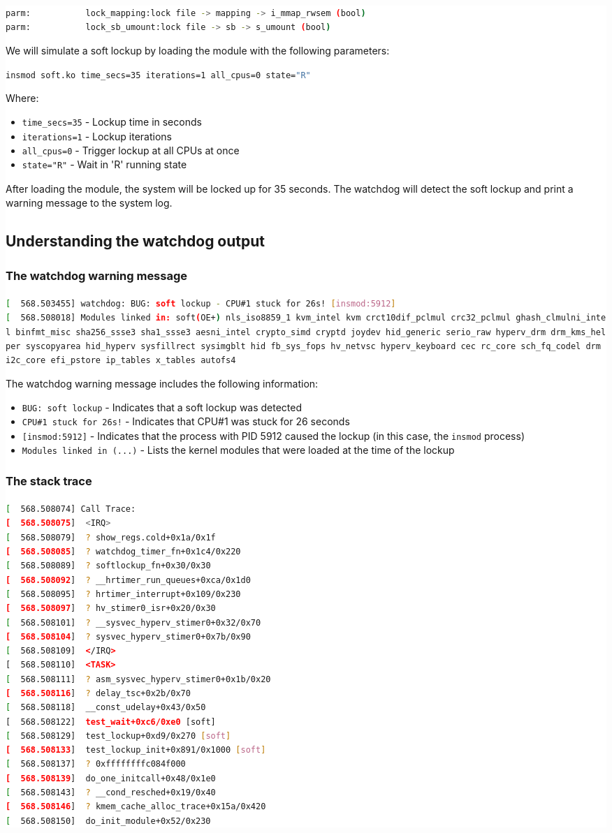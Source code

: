 ```bash
parm:           lock_mapping:lock file -> mapping -> i_mmap_rwsem (bool)
parm:           lock_sb_umount:lock file -> sb -> s_umount (bool)

```

We will simulate a soft lockup by loading the module with the following parameters:
```bash
insmod soft.ko time_secs=35 iterations=1 all_cpus=0 state="R"
```

Where:
- `time_secs=35` - Lockup time in seconds
- `iterations=1` - Lockup iterations
- `all_cpus=0` - Trigger lockup at all CPUs at once
- `state="R"` - Wait in 'R' running state

After loading the module, the system will be locked up for 35 seconds. The watchdog will detect the soft lockup and print a warning message to the system log.

## Understanding the watchdog output

### The watchdog warning message
    
```bash
[  568.503455] watchdog: BUG: soft lockup - CPU#1 stuck for 26s! [insmod:5912]
[  568.508018] Modules linked in: soft(OE+) nls_iso8859_1 kvm_intel kvm crct10dif_pclmul crc32_pclmul ghash_clmulni_intel binfmt_misc sha256_ssse3 sha1_ssse3 aesni_intel crypto_simd cryptd joydev hid_generic serio_raw hyperv_drm drm_kms_helper syscopyarea hid_hyperv sysfillrect sysimgblt hid fb_sys_fops hv_netvsc hyperv_keyboard cec rc_core sch_fq_codel drm i2c_core efi_pstore ip_tables x_tables autofs4
```

The watchdog warning message includes the following information:
- `BUG: soft lockup` - Indicates that a soft lockup was detected
- `CPU#1 stuck for 26s!` - Indicates that CPU#1 was stuck for 26 seconds
- `[insmod:5912]` - Indicates that the process with PID 5912 caused the lockup (in this case, the `insmod` process)
- `Modules linked in (...)` - Lists the kernel modules that were loaded at the time of the lockup

### The stack trace

```bash
[  568.508074] Call Trace:
[  568.508075]  <IRQ>
[  568.508079]  ? show_regs.cold+0x1a/0x1f
[  568.508085]  ? watchdog_timer_fn+0x1c4/0x220
[  568.508089]  ? softlockup_fn+0x30/0x30
[  568.508092]  ? __hrtimer_run_queues+0xca/0x1d0
[  568.508095]  ? hrtimer_interrupt+0x109/0x230
[  568.508097]  ? hv_stimer0_isr+0x20/0x30
[  568.508101]  ? __sysvec_hyperv_stimer0+0x32/0x70
[  568.508104]  ? sysvec_hyperv_stimer0+0x7b/0x90
[  568.508109]  </IRQ>
[  568.508110]  <TASK>
[  568.508111]  ? asm_sysvec_hyperv_stimer0+0x1b/0x20
[  568.508116]  ? delay_tsc+0x2b/0x70
[  568.508118]  __const_udelay+0x43/0x50
[  568.508122]  test_wait+0xc6/0xe0 [soft]
[  568.508129]  test_lockup+0xd9/0x270 [soft]
[  568.508133]  test_lockup_init+0x891/0x1000 [soft]
[  568.508137]  ? 0xffffffffc084f000
[  568.508139]  do_one_initcall+0x48/0x1e0
[  568.508143]  ? __cond_resched+0x19/0x40
[  568.508146]  ? kmem_cache_alloc_trace+0x15a/0x420
[  568.508150]  do_init_module+0x52/0x230
```
